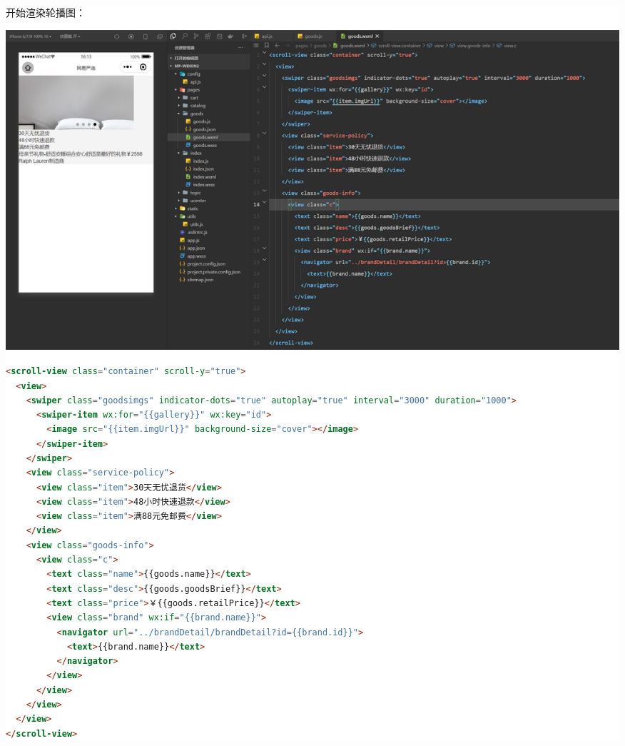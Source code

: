 

开始渲染轮播图：

![1714983257522](./assets/1714983257522.png)

```html
<scroll-view class="container" scroll-y="true">
  <view>
    <swiper class="goodsimgs" indicator-dots="true" autoplay="true" interval="3000" duration="1000">
      <swiper-item wx:for="{{gallery}}" wx:key="id">
        <image src="{{item.imgUrl}}" background-size="cover"></image>
      </swiper-item>
    </swiper>
    <view class="service-policy">
      <view class="item">30天无忧退货</view>
      <view class="item">48小时快速退款</view>
      <view class="item">满88元免邮费</view>
    </view>
    <view class="goods-info">
      <view class="c">
        <text class="name">{{goods.name}}</text>
        <text class="desc">{{goods.goodsBrief}}</text>
        <text class="price">￥{{goods.retailPrice}}</text>
        <view class="brand" wx:if="{{brand.name}}">
          <navigator url="../brandDetail/brandDetail?id={{brand.id}}">
            <text>{{brand.name}}</text>
          </navigator>
        </view>
      </view>
    </view>
  </view>
</scroll-view>
```
